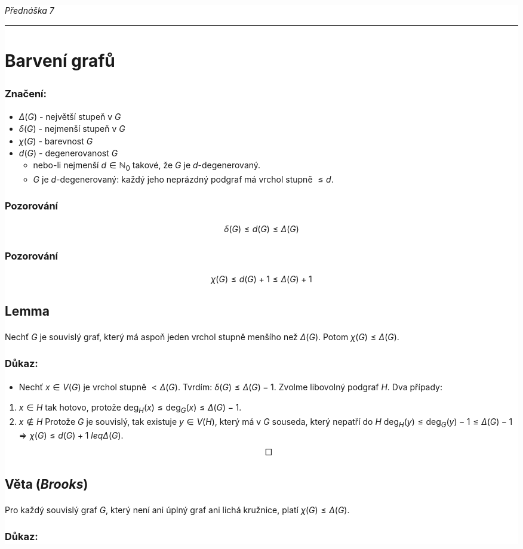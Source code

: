 *Přednáška 7*

* * *

# Barvení grafů

### Značení:

- $\Delta(G)$ - největší stupeň v $G$
- $\delta(G)$ - nejmenší stupeň v $G$
- $\chi(G)$ - barevnost $G$
- $d(G)$ - degenerovanost $G$
	- nebo-li nejmenší $d \in \mathbb{N}_{0}$ takové, že $G$ je $d$-degenerovaný.
	- $G$ je $d$-degenerovaný: každý jeho neprázdný podgraf má vrchol stupně $\leq d$.



### Pozorování

$$
\delta (G) \leq d(G) \leq \Delta (G)
$$

### Pozorování

$$
\chi (G) \leq d(G) +1 \leq \Delta (G) + 1
$$

## Lemma

Nechť $G$ je souvislý graf, který má aspoň jeden vrchol stupně menšího než $\Delta (G)$. Potom $\chi(G) \leq \Delta(G)$.

### Důkaz:

- Nechť $x \in V(G)$ je vrchol stupně $< \Delta (G)$. Tvrdím: $\delta (G) \leq \Delta (G) -1$. Zvolme libovolný podgraf $H$. Dva případy:
1. $x \in H$ tak hotovo, protože $\deg_{H}(x) \leq \deg_{G}(x) \leq \Delta(G) -1$.
2. $x \notin H$ Protože $G$ je souvislý, tak existuje $y \in V(H)$, který má v $G$ souseda, který nepatří do $H$ $\deg_{H}(y) \leq \deg_{G}(y) - 1 \leq \Delta(G) - 1 \Rightarrow \chi(G) \leq d(G) + 1\ leq \Delta (G)$.
$$
\Box
$$

## Věta (*Brooks*)

Pro každý souvislý graf $G$, který není ani úplný graf ani lichá kružnice, platí $\chi(G) \leq \Delta (G)$.

### Důkaz:
